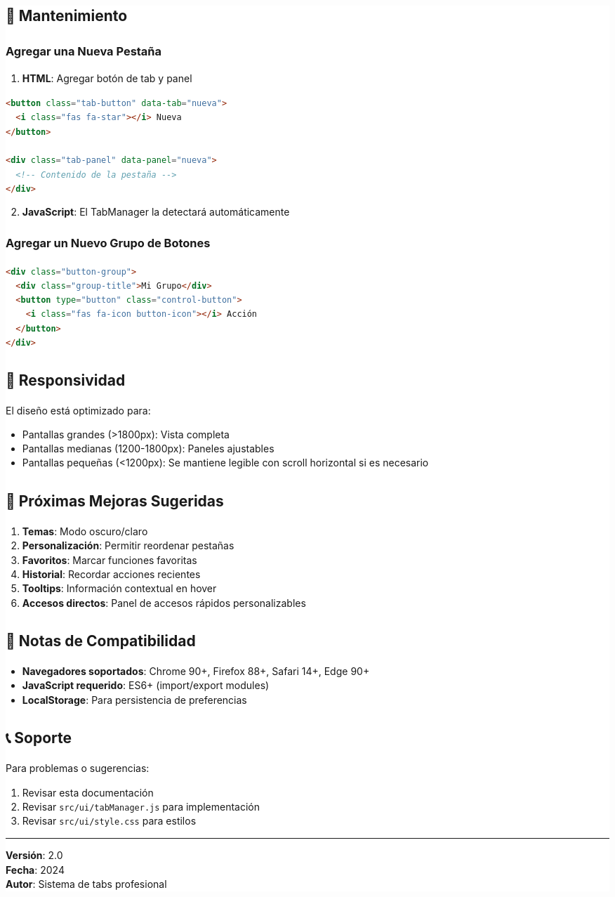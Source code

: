 ## 🔧 Mantenimiento

### Agregar una Nueva Pestaña

1. **HTML**: Agregar botón de tab y panel
```html
<button class="tab-button" data-tab="nueva">
  <i class="fas fa-star"></i> Nueva
</button>

<div class="tab-panel" data-panel="nueva">
  <!-- Contenido de la pestaña -->
</div>
```

2. **JavaScript**: El TabManager la detectará automáticamente

### Agregar un Nuevo Grupo de Botones

```html
<div class="button-group">
  <div class="group-title">Mi Grupo</div>
  <button type="button" class="control-button">
    <i class="fas fa-icon button-icon"></i> Acción
  </button>
</div>
```

## 📱 Responsividad

El diseño está optimizado para:
- Pantallas grandes (>1800px): Vista completa
- Pantallas medianas (1200-1800px): Paneles ajustables
- Pantallas pequeñas (<1200px): Se mantiene legible con scroll horizontal si es necesario

## 🎯 Próximas Mejoras Sugeridas

1. **Temas**: Modo oscuro/claro
2. **Personalización**: Permitir reordenar pestañas
3. **Favoritos**: Marcar funciones favoritas
4. **Historial**: Recordar acciones recientes
5. **Tooltips**: Información contextual en hover
6. **Accesos directos**: Panel de accesos rápidos personalizables

## 🐛 Notas de Compatibilidad

- **Navegadores soportados**: Chrome 90+, Firefox 88+, Safari 14+, Edge 90+
- **JavaScript requerido**: ES6+ (import/export modules)
- **LocalStorage**: Para persistencia de preferencias

## 📞 Soporte

Para problemas o sugerencias:
1. Revisar esta documentación
2. Revisar `src/ui/tabManager.js` para implementación
3. Revisar `src/ui/style.css` para estilos

---

**Versión**: 2.0  
**Fecha**: 2024  
**Autor**: Sistema de tabs profesional